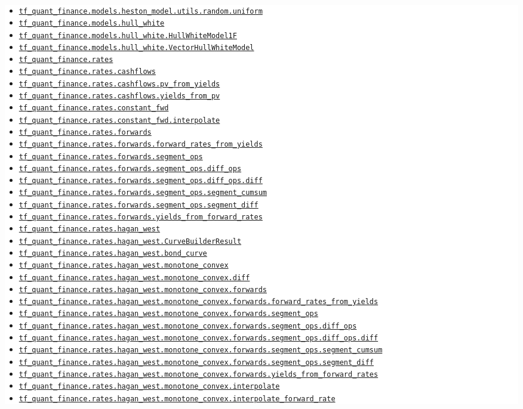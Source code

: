 *  <a href="./tf_quant_finance/math/random/uniform.md"><code>tf_quant_finance.models.heston_model.utils.random.uniform</code></a>
*  <a href="./tf_quant_finance/models/hull_white.md"><code>tf_quant_finance.models.hull_white</code></a>
*  <a href="./tf_quant_finance/models/hull_white/HullWhiteModel1F.md"><code>tf_quant_finance.models.hull_white.HullWhiteModel1F</code></a>
*  <a href="./tf_quant_finance/models/hull_white/VectorHullWhiteModel.md"><code>tf_quant_finance.models.hull_white.VectorHullWhiteModel</code></a>
*  <a href="./tf_quant_finance/rates.md"><code>tf_quant_finance.rates</code></a>
*  <a href="./tf_quant_finance/rates/cashflows.md"><code>tf_quant_finance.rates.cashflows</code></a>
*  <a href="./tf_quant_finance/rates/cashflows/pv_from_yields.md"><code>tf_quant_finance.rates.cashflows.pv_from_yields</code></a>
*  <a href="./tf_quant_finance/rates/cashflows/yields_from_pv.md"><code>tf_quant_finance.rates.cashflows.yields_from_pv</code></a>
*  <a href="./tf_quant_finance/rates/constant_fwd.md"><code>tf_quant_finance.rates.constant_fwd</code></a>
*  <a href="./tf_quant_finance/rates/constant_fwd/interpolate.md"><code>tf_quant_finance.rates.constant_fwd.interpolate</code></a>
*  <a href="./tf_quant_finance/rates/forwards.md"><code>tf_quant_finance.rates.forwards</code></a>
*  <a href="./tf_quant_finance/rates/forwards/forward_rates_from_yields.md"><code>tf_quant_finance.rates.forwards.forward_rates_from_yields</code></a>
*  <a href="./tf_quant_finance/math/segment_ops.md"><code>tf_quant_finance.rates.forwards.segment_ops</code></a>
*  <a href="./tf_quant_finance/math/segment_ops/diff_ops.md"><code>tf_quant_finance.rates.forwards.segment_ops.diff_ops</code></a>
*  <a href="./tf_quant_finance/math/diff.md"><code>tf_quant_finance.rates.forwards.segment_ops.diff_ops.diff</code></a>
*  <a href="./tf_quant_finance/math/segment_ops/segment_cumsum.md"><code>tf_quant_finance.rates.forwards.segment_ops.segment_cumsum</code></a>
*  <a href="./tf_quant_finance/math/segment_ops/segment_diff.md"><code>tf_quant_finance.rates.forwards.segment_ops.segment_diff</code></a>
*  <a href="./tf_quant_finance/rates/forwards/yields_from_forward_rates.md"><code>tf_quant_finance.rates.forwards.yields_from_forward_rates</code></a>
*  <a href="./tf_quant_finance/rates/hagan_west.md"><code>tf_quant_finance.rates.hagan_west</code></a>
*  <a href="./tf_quant_finance/rates/hagan_west/CurveBuilderResult.md"><code>tf_quant_finance.rates.hagan_west.CurveBuilderResult</code></a>
*  <a href="./tf_quant_finance/rates/hagan_west/bond_curve.md"><code>tf_quant_finance.rates.hagan_west.bond_curve</code></a>
*  <a href="./tf_quant_finance/rates/hagan_west/monotone_convex.md"><code>tf_quant_finance.rates.hagan_west.monotone_convex</code></a>
*  <a href="./tf_quant_finance/math/diff.md"><code>tf_quant_finance.rates.hagan_west.monotone_convex.diff</code></a>
*  <a href="./tf_quant_finance/rates/forwards.md"><code>tf_quant_finance.rates.hagan_west.monotone_convex.forwards</code></a>
*  <a href="./tf_quant_finance/rates/forwards/forward_rates_from_yields.md"><code>tf_quant_finance.rates.hagan_west.monotone_convex.forwards.forward_rates_from_yields</code></a>
*  <a href="./tf_quant_finance/math/segment_ops.md"><code>tf_quant_finance.rates.hagan_west.monotone_convex.forwards.segment_ops</code></a>
*  <a href="./tf_quant_finance/math/segment_ops/diff_ops.md"><code>tf_quant_finance.rates.hagan_west.monotone_convex.forwards.segment_ops.diff_ops</code></a>
*  <a href="./tf_quant_finance/math/diff.md"><code>tf_quant_finance.rates.hagan_west.monotone_convex.forwards.segment_ops.diff_ops.diff</code></a>
*  <a href="./tf_quant_finance/math/segment_ops/segment_cumsum.md"><code>tf_quant_finance.rates.hagan_west.monotone_convex.forwards.segment_ops.segment_cumsum</code></a>
*  <a href="./tf_quant_finance/math/segment_ops/segment_diff.md"><code>tf_quant_finance.rates.hagan_west.monotone_convex.forwards.segment_ops.segment_diff</code></a>
*  <a href="./tf_quant_finance/rates/forwards/yields_from_forward_rates.md"><code>tf_quant_finance.rates.hagan_west.monotone_convex.forwards.yields_from_forward_rates</code></a>
*  <a href="./tf_quant_finance/rates/hagan_west/monotone_convex/interpolate.md"><code>tf_quant_finance.rates.hagan_west.monotone_convex.interpolate</code></a>
*  <a href="./tf_quant_finance/rates/hagan_west/monotone_convex/interpolate_forward_rate.md"><code>tf_quant_finance.rates.hagan_west.monotone_convex.interpolate_forward_rate</code></a>